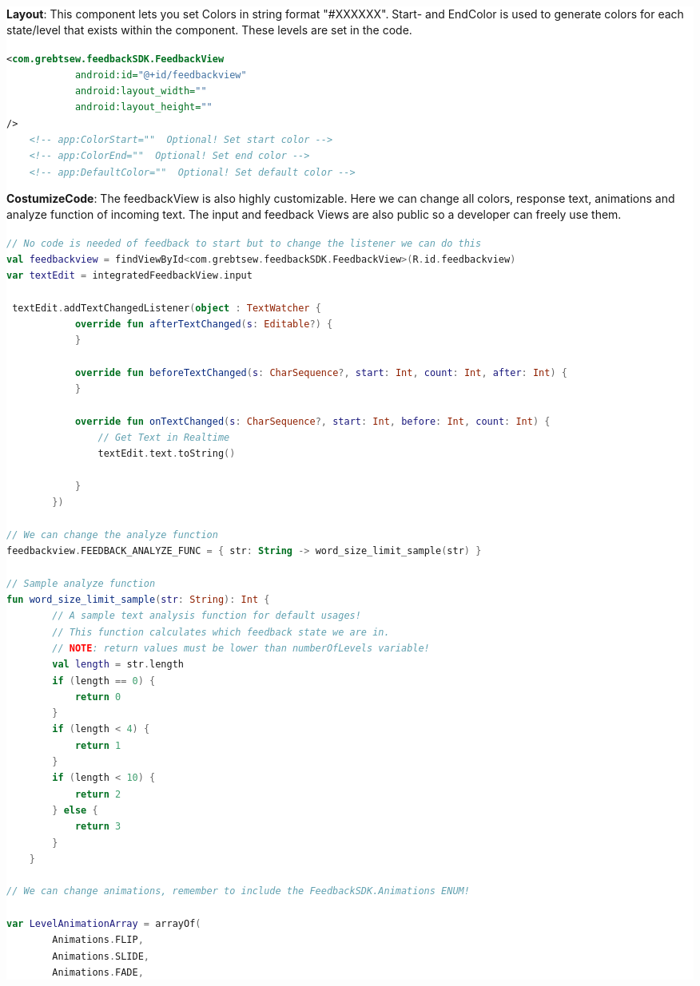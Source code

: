 **Layout**: This component lets you set Colors in string format "#XXXXXX". Start- and EndColor is used to generate colors for each state/level that exists within the component. These levels are set in the code.
```XML
<com.grebtsew.feedbackSDK.FeedbackView
            android:id="@+id/feedbackview"
            android:layout_width=""
            android:layout_height=""
/>
    <!-- app:ColorStart=""  Optional! Set start color -->
    <!-- app:ColorEnd=""  Optional! Set end color -->
    <!-- app:DefaultColor=""  Optional! Set default color -->
```

**CostumizeCode**: The feedbackView is also highly customizable. Here we can change all colors, response text, animations and analyze function of incoming text. The input and feedback Views are also public so a developer can freely use them.

```Kotlin
// No code is needed of feedback to start but to change the listener we can do this
val feedbackview = findViewById<com.grebtsew.feedbackSDK.FeedbackView>(R.id.feedbackview)
var textEdit = integratedFeedbackView.input

 textEdit.addTextChangedListener(object : TextWatcher {
            override fun afterTextChanged(s: Editable?) {
            }

            override fun beforeTextChanged(s: CharSequence?, start: Int, count: Int, after: Int) {
            }

            override fun onTextChanged(s: CharSequence?, start: Int, before: Int, count: Int) {
                // Get Text in Realtime
                textEdit.text.toString()
                
            }
        })

// We can change the analyze function
feedbackview.FEEDBACK_ANALYZE_FUNC = { str: String -> word_size_limit_sample(str) }

// Sample analyze function
fun word_size_limit_sample(str: String): Int {
        // A sample text analysis function for default usages!
        // This function calculates which feedback state we are in.
        // NOTE: return values must be lower than numberOfLevels variable!
        val length = str.length
        if (length == 0) {
            return 0
        }
        if (length < 4) {
            return 1
        }
        if (length < 10) {
            return 2
        } else {
            return 3
        }
    }

// We can change animations, remember to include the FeedbackSDK.Animations ENUM!

var LevelAnimationArray = arrayOf(
        Animations.FLIP,
        Animations.SLIDE,
        Animations.FADE,
```